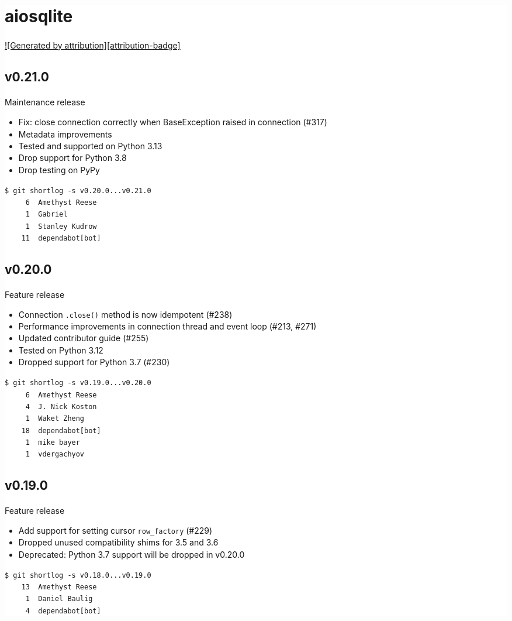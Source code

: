 aiosqlite
=========

[![Generated by attribution][attribution-badge]][attribution-url]


v0.21.0
-------

Maintenance release

- Fix: close connection correctly when BaseException raised in connection (#317)
- Metadata improvements
- Tested and supported on Python 3.13
- Drop support for Python 3.8
- Drop testing on PyPy

```text
$ git shortlog -s v0.20.0...v0.21.0
     6	Amethyst Reese
     1	Gabriel
     1	Stanley Kudrow
    11	dependabot[bot]
```


v0.20.0
-------

Feature release

- Connection `.close()` method is now idempotent (#238)
- Performance improvements in connection thread and event loop (#213, #271)
- Updated contributor guide (#255)
- Tested on Python 3.12
- Dropped support for Python 3.7 (#230)

```text
$ git shortlog -s v0.19.0...v0.20.0
     6	Amethyst Reese
     4	J. Nick Koston
     1	Waket Zheng
    18	dependabot[bot]
     1	mike bayer
     1	vdergachyov
```


v0.19.0
-------

Feature release

- Add support for setting cursor `row_factory` (#229)
- Dropped unused compatibility shims for 3.5 and 3.6
- Deprecated: Python 3.7 support will be dropped in v0.20.0

```text
$ git shortlog -s v0.18.0...v0.19.0
    13	Amethyst Reese
     1	Daniel Baulig
     4	dependabot[bot]
```


[attribution-url]: https://attribution.omnilib.dev